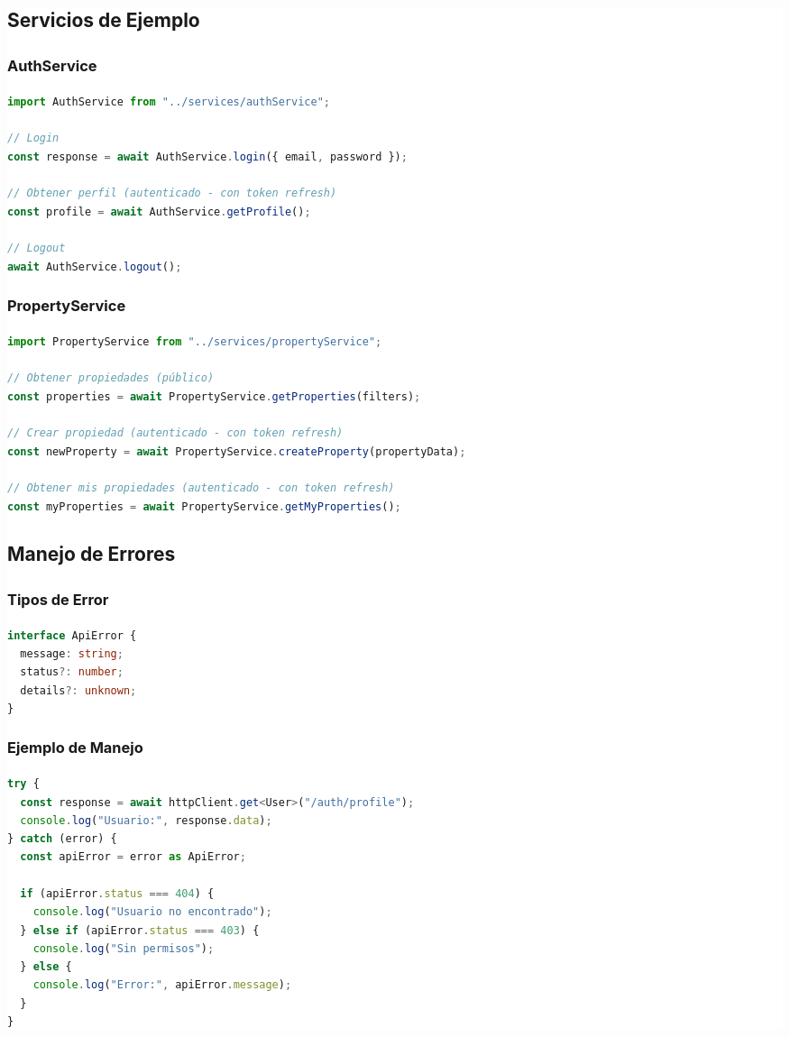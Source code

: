 ## Servicios de Ejemplo

### AuthService

```typescript
import AuthService from "../services/authService";

// Login
const response = await AuthService.login({ email, password });

// Obtener perfil (autenticado - con token refresh)
const profile = await AuthService.getProfile();

// Logout
await AuthService.logout();
```

### PropertyService

```typescript
import PropertyService from "../services/propertyService";

// Obtener propiedades (público)
const properties = await PropertyService.getProperties(filters);

// Crear propiedad (autenticado - con token refresh)
const newProperty = await PropertyService.createProperty(propertyData);

// Obtener mis propiedades (autenticado - con token refresh)
const myProperties = await PropertyService.getMyProperties();
```

## Manejo de Errores

### Tipos de Error

```typescript
interface ApiError {
  message: string;
  status?: number;
  details?: unknown;
}
```

### Ejemplo de Manejo

```typescript
try {
  const response = await httpClient.get<User>("/auth/profile");
  console.log("Usuario:", response.data);
} catch (error) {
  const apiError = error as ApiError;

  if (apiError.status === 404) {
    console.log("Usuario no encontrado");
  } else if (apiError.status === 403) {
    console.log("Sin permisos");
  } else {
    console.log("Error:", apiError.message);
  }
}
```
